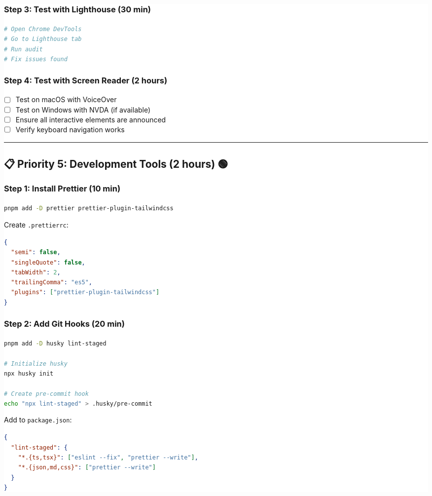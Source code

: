 ### Step 3: Test with Lighthouse (30 min)

```bash
# Open Chrome DevTools
# Go to Lighthouse tab
# Run audit
# Fix issues found
```

### Step 4: Test with Screen Reader (2 hours)

- [ ] Test on macOS with VoiceOver
- [ ] Test on Windows with NVDA (if available)
- [ ] Ensure all interactive elements are announced
- [ ] Verify keyboard navigation works

---

## 📋 Priority 5: Development Tools (2 hours) 🟢

### Step 1: Install Prettier (10 min)

```bash
pnpm add -D prettier prettier-plugin-tailwindcss
```

Create `.prettierrc`:

```json
{
  "semi": false,
  "singleQuote": false,
  "tabWidth": 2,
  "trailingComma": "es5",
  "plugins": ["prettier-plugin-tailwindcss"]
}
```

### Step 2: Add Git Hooks (20 min)

```bash
pnpm add -D husky lint-staged

# Initialize husky
npx husky init

# Create pre-commit hook
echo "npx lint-staged" > .husky/pre-commit
```

Add to `package.json`:

```json
{
  "lint-staged": {
    "*.{ts,tsx}": ["eslint --fix", "prettier --write"],
    "*.{json,md,css}": ["prettier --write"]
  }
}
```
